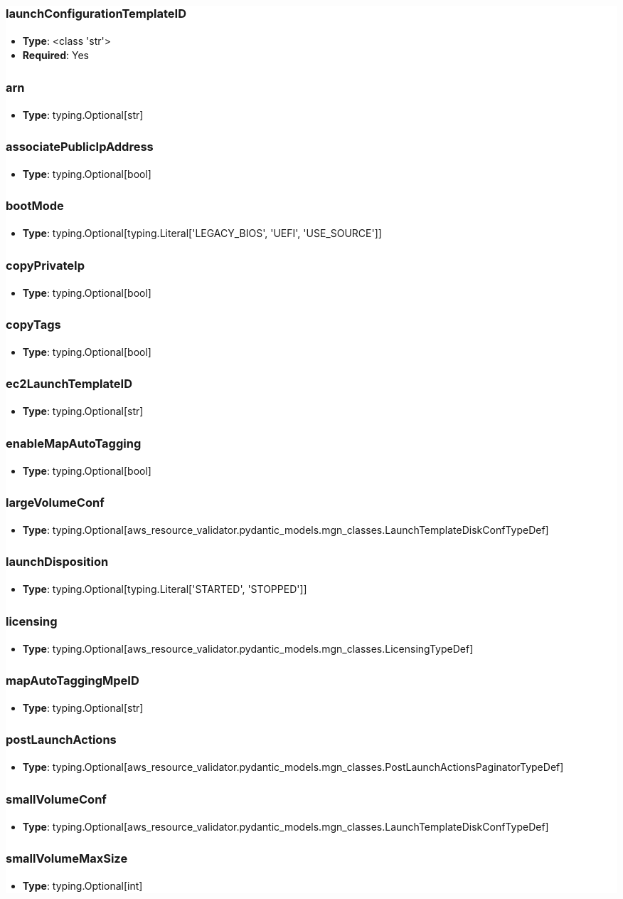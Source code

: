 ### launchConfigurationTemplateID
- **Type**: <class 'str'>
- **Required**: Yes

### arn
- **Type**: typing.Optional[str]

### associatePublicIpAddress
- **Type**: typing.Optional[bool]

### bootMode
- **Type**: typing.Optional[typing.Literal['LEGACY_BIOS', 'UEFI', 'USE_SOURCE']]

### copyPrivateIp
- **Type**: typing.Optional[bool]

### copyTags
- **Type**: typing.Optional[bool]

### ec2LaunchTemplateID
- **Type**: typing.Optional[str]

### enableMapAutoTagging
- **Type**: typing.Optional[bool]

### largeVolumeConf
- **Type**: typing.Optional[aws_resource_validator.pydantic_models.mgn_classes.LaunchTemplateDiskConfTypeDef]

### launchDisposition
- **Type**: typing.Optional[typing.Literal['STARTED', 'STOPPED']]

### licensing
- **Type**: typing.Optional[aws_resource_validator.pydantic_models.mgn_classes.LicensingTypeDef]

### mapAutoTaggingMpeID
- **Type**: typing.Optional[str]

### postLaunchActions
- **Type**: typing.Optional[aws_resource_validator.pydantic_models.mgn_classes.PostLaunchActionsPaginatorTypeDef]

### smallVolumeConf
- **Type**: typing.Optional[aws_resource_validator.pydantic_models.mgn_classes.LaunchTemplateDiskConfTypeDef]

### smallVolumeMaxSize
- **Type**: typing.Optional[int]
